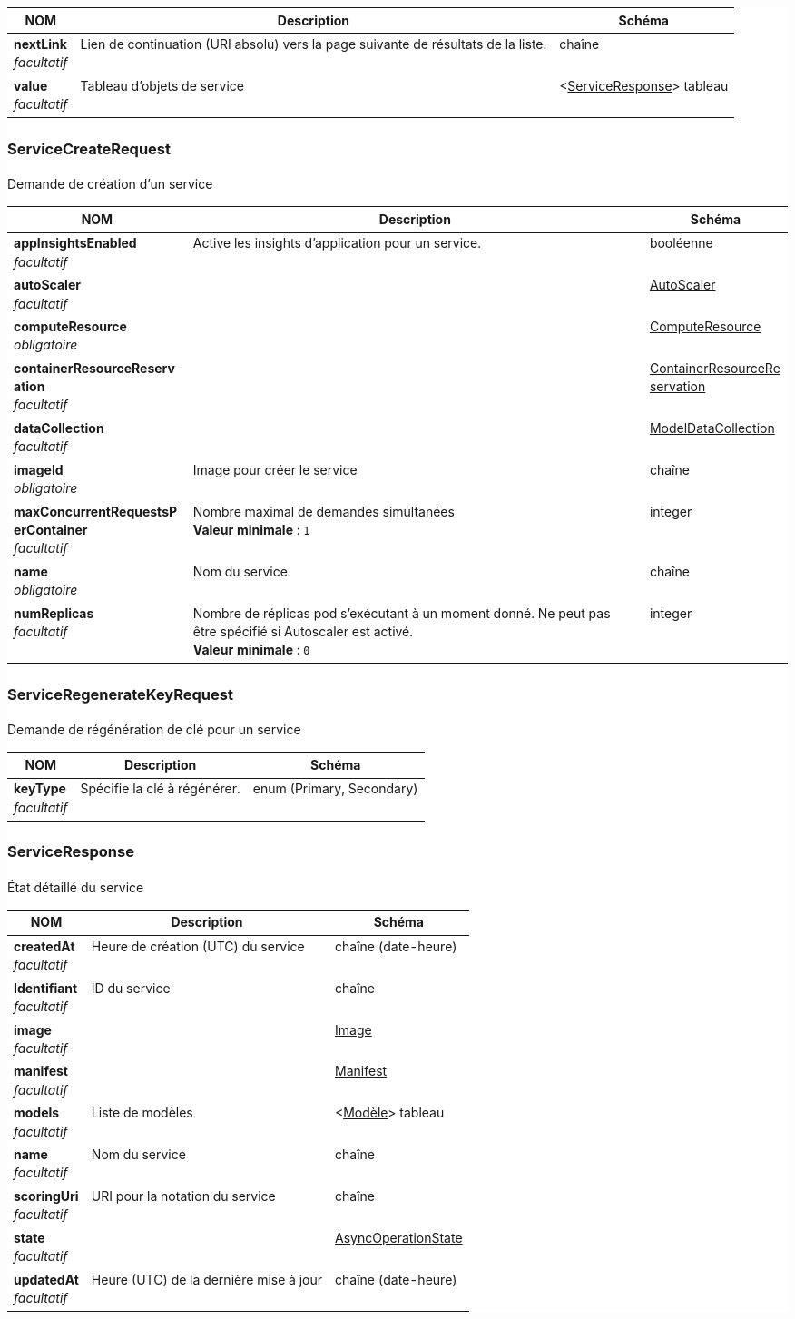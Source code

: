 
|NOM|Description|Schéma|
|---|---|---|
|**nextLink**  <br>*facultatif*|Lien de continuation (URI absolu) vers la page suivante de résultats de la liste.|chaîne|
|**value**  <br>*facultatif*|Tableau d’objets de service|<[ServiceResponse](#serviceresponse)> tableau|


<a name="servicecreaterequest"></a>
### <a name="servicecreaterequest"></a>ServiceCreateRequest
Demande de création d’un service


|NOM|Description|Schéma|
|---|---|---|
|**appInsightsEnabled**  <br>*facultatif*|Active les insights d’application pour un service.|booléenne|
|**autoScaler**  <br>*facultatif*||[AutoScaler](#autoscaler)|
|**computeResource**  <br>*obligatoire*||[ComputeResource](#computeresource)|
|**containerResourceReservation**  <br>*facultatif*||[ContainerResourceReservation](#containerresourcereservation)|
|**dataCollection**  <br>*facultatif*||[ModelDataCollection](#modeldatacollection)|
|**imageId**  <br>*obligatoire*|Image pour créer le service|chaîne|
|**maxConcurrentRequestsPerContainer**  <br>*facultatif*|Nombre maximal de demandes simultanées  <br>**Valeur minimale** : `1`|integer|
|**name**  <br>*obligatoire*|Nom du service|chaîne|
|**numReplicas**  <br>*facultatif*|Nombre de réplicas pod s’exécutant à un moment donné. Ne peut pas être spécifié si Autoscaler est activé.  <br>**Valeur minimale** : `0`|integer|


<a name="serviceregeneratekeyrequest"></a>
### <a name="serviceregeneratekeyrequest"></a>ServiceRegenerateKeyRequest
Demande de régénération de clé pour un service


|NOM|Description|Schéma|
|---|---|---|
|**keyType**  <br>*facultatif*|Spécifie la clé à régénérer.|enum (Primary, Secondary)|


<a name="serviceresponse"></a>
### <a name="serviceresponse"></a>ServiceResponse
État détaillé du service


|NOM|Description|Schéma|
|---|---|---|
|**createdAt**  <br>*facultatif*|Heure de création (UTC) du service|chaîne (date-heure)|
|**Identifiant**  <br>*facultatif*|ID du service|chaîne|
|**image**  <br>*facultatif*||[Image](#image)|
|**manifest**  <br>*facultatif*||[Manifest](#manifest)|
|**models**  <br>*facultatif*|Liste de modèles|<[Modèle](#model)> tableau|
|**name**  <br>*facultatif*|Nom du service|chaîne|
|**scoringUri**  <br>*facultatif*|URI pour la notation du service|chaîne|
|**state**  <br>*facultatif*||[AsyncOperationState](#asyncoperationstate)|
|**updatedAt**  <br>*facultatif*|Heure (UTC) de la dernière mise à jour|chaîne (date-heure)|